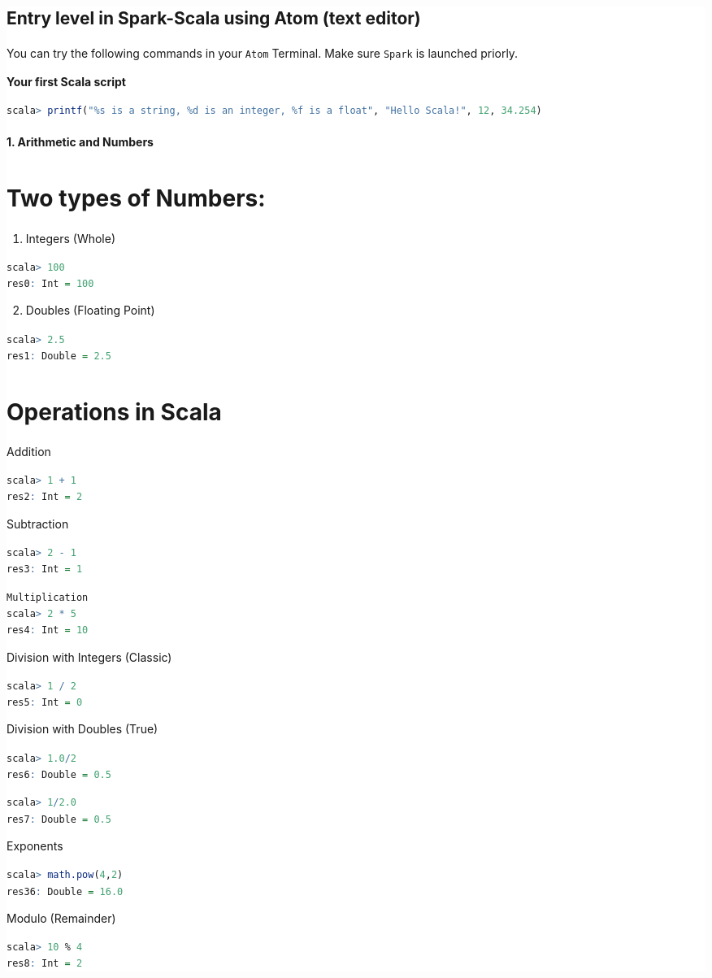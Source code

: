 ## Entry level in Spark-Scala using Atom (text editor)

You can try the following commands in your `Atom` Terminal. Make sure `Spark` is launched priorly.<br>

<b>Your first Scala script</b>
  
```r
scala> printf("%s is a string, %d is an integer, %f is a float", "Hello Scala!", 12, 34.254)
```

#### 1. Arithmetic and Numbers

# Two types of Numbers:
1. Integers (Whole)
```r
scala> 100
res0: Int = 100
```
2. Doubles (Floating Point)
```r
scala> 2.5
res1: Double = 2.5
```
# Operations in Scala
Addition
```r
scala> 1 + 1
res2: Int = 2
```
Subtraction
```r
scala> 2 - 1
res3: Int = 1
```
```r
Multiplication
scala> 2 * 5
res4: Int = 10
```

Division with Integers (Classic)
```r
scala> 1 / 2
res5: Int = 0
```

Division with Doubles (True)
```r
scala> 1.0/2
res6: Double = 0.5
```
```r
scala> 1/2.0
res7: Double = 0.5
```
Exponents
```r
scala> math.pow(4,2)
res36: Double = 16.0
```
Modulo (Remainder)
```r
scala> 10 % 4
res8: Int = 2

```